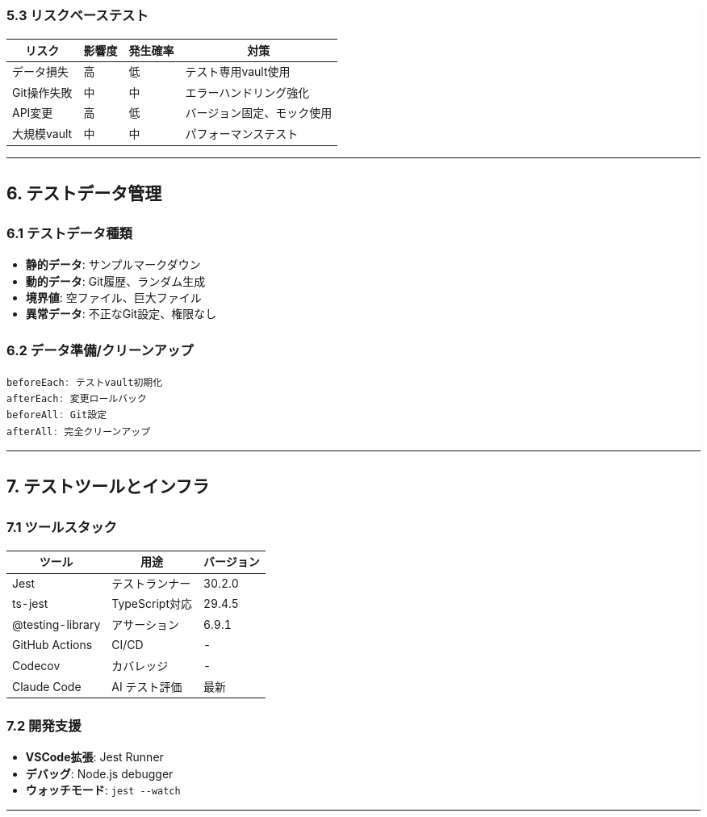 ### 5.3 リスクベーステスト
| リスク | 影響度 | 発生確率 | 対策 |
|-------|--------|---------|------|
| データ損失 | 高 | 低 | テスト専用vault使用 |
| Git操作失敗 | 中 | 中 | エラーハンドリング強化 |
| API変更 | 高 | 低 | バージョン固定、モック使用 |
| 大規模vault | 中 | 中 | パフォーマンステスト |

---

## 6. テストデータ管理

### 6.1 テストデータ種類
- **静的データ**: サンプルマークダウン
- **動的データ**: Git履歴、ランダム生成
- **境界値**: 空ファイル、巨大ファイル
- **異常データ**: 不正なGit設定、権限なし

### 6.2 データ準備/クリーンアップ
```javascript
beforeEach: テストvault初期化
afterEach: 変更ロールバック
beforeAll: Git設定
afterAll: 完全クリーンアップ
```

---

## 7. テストツールとインフラ

### 7.1 ツールスタック
| ツール | 用途 | バージョン |
|-------|------|-----------|
| Jest | テストランナー | 30.2.0 |
| ts-jest | TypeScript対応 | 29.4.5 |
| @testing-library | アサーション | 6.9.1 |
| GitHub Actions | CI/CD | - |
| Codecov | カバレッジ | - |
| Claude Code | AI テスト評価 | 最新 |

### 7.2 開発支援
- **VSCode拡張**: Jest Runner
- **デバッグ**: Node.js debugger
- **ウォッチモード**: `jest --watch`

---